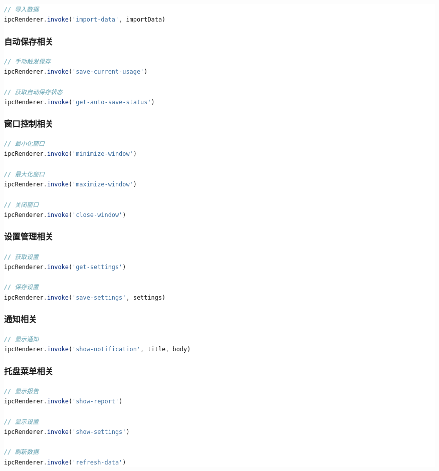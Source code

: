 ```javascript
// 导入数据
ipcRenderer.invoke('import-data', importData)
```

### 自动保存相关
```javascript
// 手动触发保存
ipcRenderer.invoke('save-current-usage')

// 获取自动保存状态
ipcRenderer.invoke('get-auto-save-status')
```

### 窗口控制相关
```javascript
// 最小化窗口
ipcRenderer.invoke('minimize-window')

// 最大化窗口
ipcRenderer.invoke('maximize-window')

// 关闭窗口
ipcRenderer.invoke('close-window')
```

### 设置管理相关
```javascript
// 获取设置
ipcRenderer.invoke('get-settings')

// 保存设置
ipcRenderer.invoke('save-settings', settings)
```

### 通知相关
```javascript
// 显示通知
ipcRenderer.invoke('show-notification', title, body)
```

### 托盘菜单相关
```javascript
// 显示报告
ipcRenderer.invoke('show-report')

// 显示设置
ipcRenderer.invoke('show-settings')

// 刷新数据
ipcRenderer.invoke('refresh-data')
```
